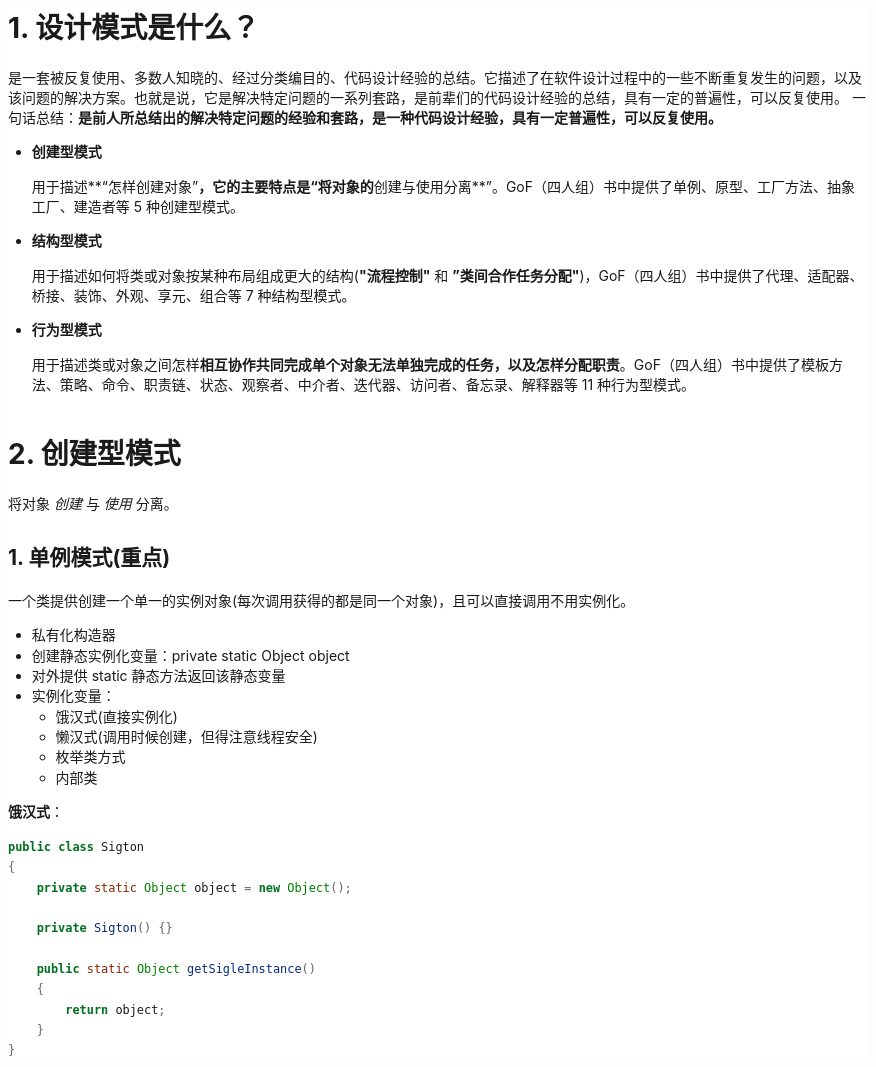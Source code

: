 # 1. 设计模式是什么？

是一套被反复使用、多数人知晓的、经过分类编目的、代码设计经验的总结。它描述了在软件设计过程中的一些不断重复发生的问题，以及该问题的解决方案。也就是说，它是解决特定问题的一系列套路，是前辈们的代码设计经验的总结，具有一定的普遍性，可以反复使用。
一句话总结：**是前人所总结出的解决特定问题的经验和套路，是一种代码设计经验，具有一定普遍性，可以反复使用。**

* **创建型模式**

  用于描述**“怎样创建对象”**，它的主要特点是“将对象的**创建与使用分离**”。GoF（四人组）书中提供了单例、原型、工厂方法、抽象工厂、建造者等 5 种创建型模式。

* **结构型模式**

  用于描述如何将类或对象按某种布局组成更大的结构(**"流程控制"** 和 **”类间合作任务分配"**)，GoF（四人组）书中提供了代理、适配器、桥接、装饰、外观、享元、组合等 7 种结构型模式。

* **行为型模式**

  用于描述类或对象之间怎样**相互协作共同完成单个对象无法单独完成的任务，以及怎样分配职责**。GoF（四人组）书中提供了模板方法、策略、命令、职责链、状态、观察者、中介者、迭代器、访问者、备忘录、解释器等 11 种行为型模式。



# 2. 创建型模式

将对象 *创建* 与 *使用* 分离。

## 1. 单例模式(重点)

一个类提供创建一个单一的实例对象(每次调用获得的都是同一个对象)，且可以直接调用不用实例化。

- 私有化构造器
- 创建静态实例化变量：private static Object object
- 对外提供 static 静态方法返回该静态变量
- 实例化变量：
  - 饿汉式(直接实例化) 
  - 懒汉式(调用时候创建，但得注意线程安全) 
  - 枚举类方式
  - 内部类



**饿汉式**：

``` java
public class Sigton
{
    private static Object object = new Object();
    
    private Sigton() {}
    
    public static Object getSigleInstance()
    {
        return object;
    }
}
```
